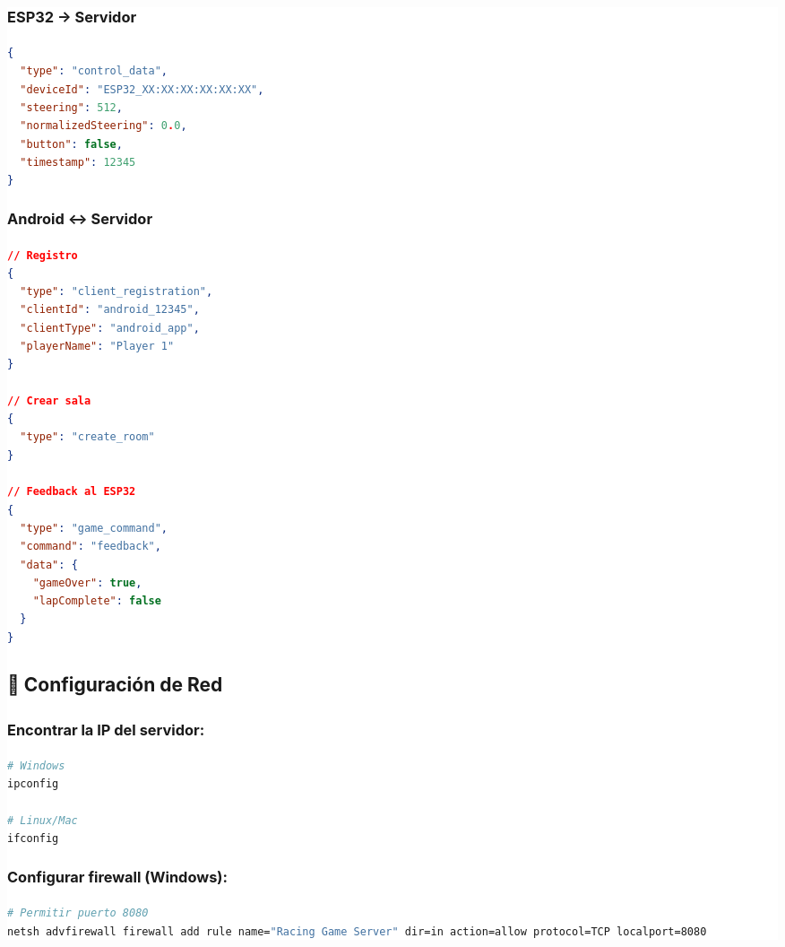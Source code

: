 ### ESP32 → Servidor
```json
{
  "type": "control_data",
  "deviceId": "ESP32_XX:XX:XX:XX:XX:XX",
  "steering": 512,
  "normalizedSteering": 0.0,
  "button": false,
  "timestamp": 12345
}
```

### Android ↔ Servidor
```json
// Registro
{
  "type": "client_registration",
  "clientId": "android_12345",
  "clientType": "android_app",
  "playerName": "Player 1"
}

// Crear sala
{
  "type": "create_room"
}

// Feedback al ESP32
{
  "type": "game_command",
  "command": "feedback",
  "data": {
    "gameOver": true,
    "lapComplete": false
  }
}
```

## 🔧 Configuración de Red

### Encontrar la IP del servidor:
```bash
# Windows
ipconfig

# Linux/Mac
ifconfig
```

### Configurar firewall (Windows):
```bash
# Permitir puerto 8080
netsh advfirewall firewall add rule name="Racing Game Server" dir=in action=allow protocol=TCP localport=8080
```
